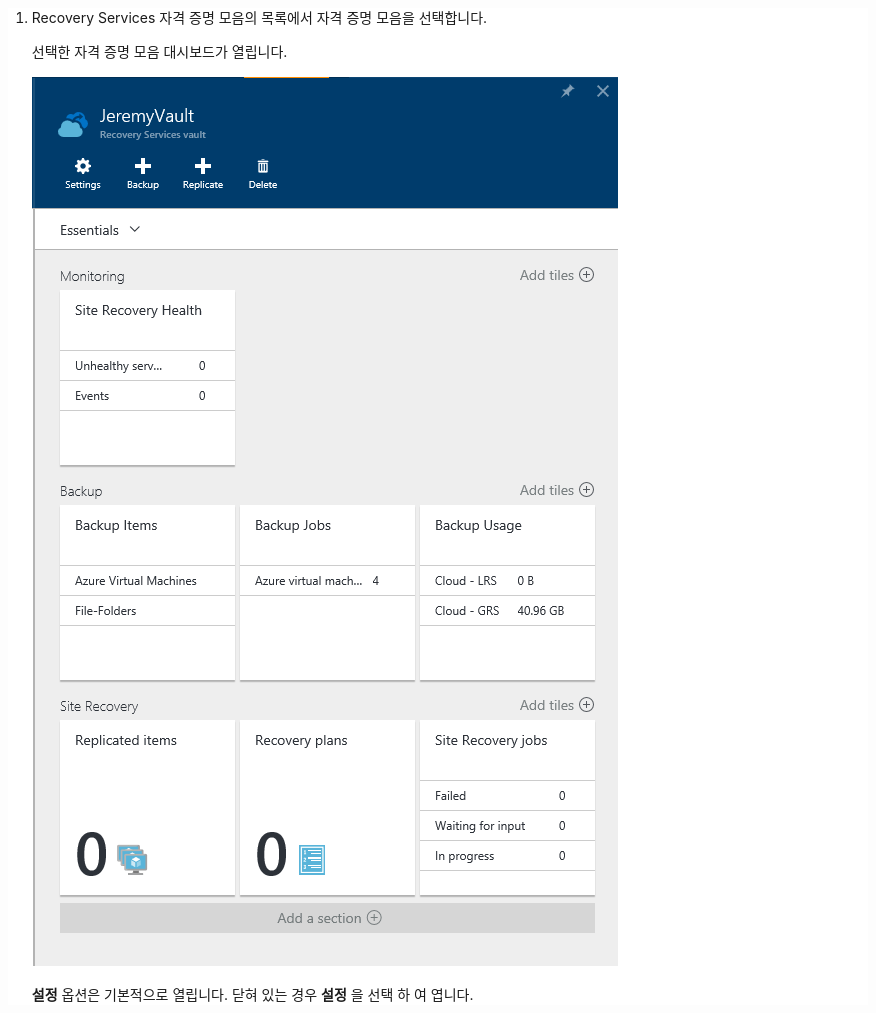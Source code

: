 1. Recovery Services 자격 증명 모음의 목록에서 자격 증명 모음을 선택합니다.

   선택한 자격 증명 모음 대시보드가 열립니다.

   ![선택한 자격 증명 모음 대시보드가 열립니다.](../backup/media/backup-azure-microsoft-azure-backup/vault-dashboard.png)

   **설정** 옵션은 기본적으로 열립니다. 닫혀 있는 경우 **설정** 을 선택 하 여 엽니다.
